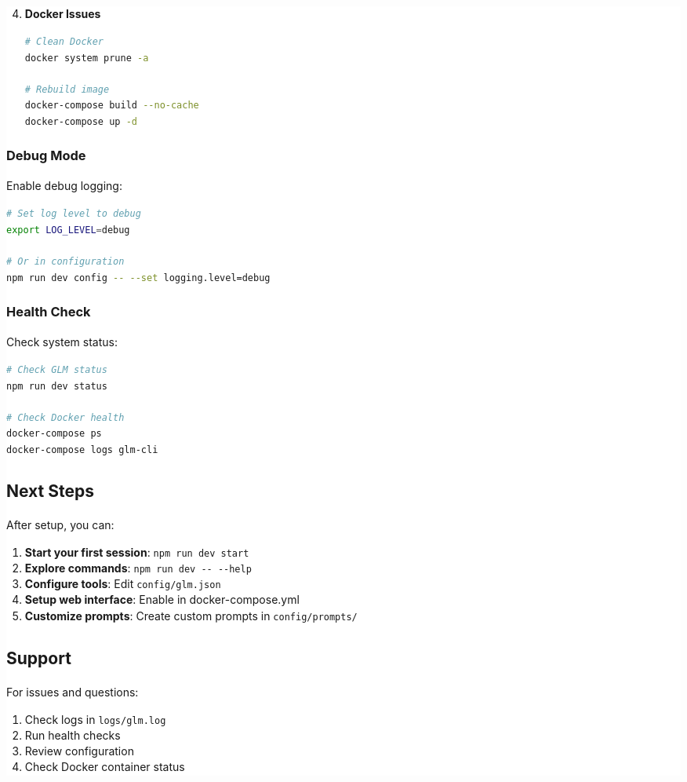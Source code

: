 4. **Docker Issues**
   ```bash
   # Clean Docker
   docker system prune -a
   
   # Rebuild image
   docker-compose build --no-cache
   docker-compose up -d
   ```

### Debug Mode

Enable debug logging:

```bash
# Set log level to debug
export LOG_LEVEL=debug

# Or in configuration
npm run dev config -- --set logging.level=debug
```

### Health Check

Check system status:

```bash
# Check GLM status
npm run dev status

# Check Docker health
docker-compose ps
docker-compose logs glm-cli
```

## Next Steps

After setup, you can:

1. **Start your first session**: `npm run dev start`
2. **Explore commands**: `npm run dev -- --help`
3. **Configure tools**: Edit `config/glm.json`
4. **Setup web interface**: Enable in docker-compose.yml
5. **Customize prompts**: Create custom prompts in `config/prompts/`

## Support

For issues and questions:
1. Check logs in `logs/glm.log`
2. Run health checks
3. Review configuration
4. Check Docker container status